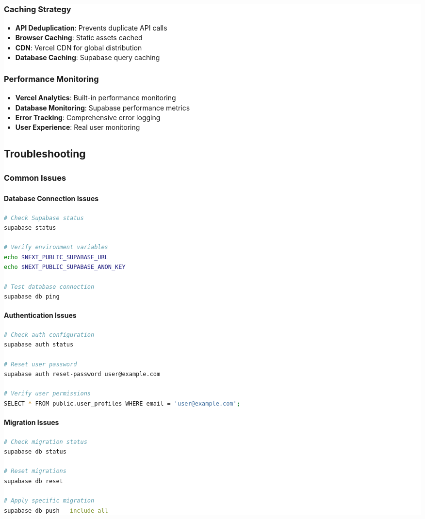 ### Caching Strategy
- **API Deduplication**: Prevents duplicate API calls
- **Browser Caching**: Static assets cached
- **CDN**: Vercel CDN for global distribution
- **Database Caching**: Supabase query caching

### Performance Monitoring
- **Vercel Analytics**: Built-in performance monitoring
- **Database Monitoring**: Supabase performance metrics
- **Error Tracking**: Comprehensive error logging
- **User Experience**: Real user monitoring

## Troubleshooting

### Common Issues

#### Database Connection Issues
```bash
# Check Supabase status
supabase status

# Verify environment variables
echo $NEXT_PUBLIC_SUPABASE_URL
echo $NEXT_PUBLIC_SUPABASE_ANON_KEY

# Test database connection
supabase db ping
```

#### Authentication Issues
```bash
# Check auth configuration
supabase auth status

# Reset user password
supabase auth reset-password user@example.com

# Verify user permissions
SELECT * FROM public.user_profiles WHERE email = 'user@example.com';
```

#### Migration Issues
```bash
# Check migration status
supabase db status

# Reset migrations
supabase db reset

# Apply specific migration
supabase db push --include-all
```
